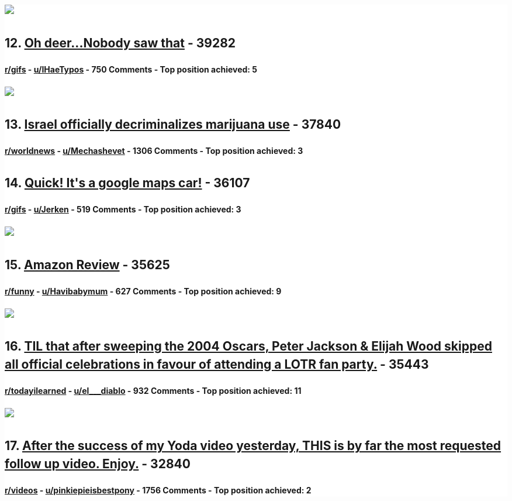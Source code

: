 <a href="http://i.imgur.com/k6K723s.jpg"><img src="https://a.thumbs.redditmedia.com/1CvRylbyHYTTM_wE13m6WarYwTXHjc9gXhoUXK0KdL8.jpg"></img></a>

## 12. [Oh deer...Nobody saw that](http://reddit.com/r/gifs/comments/5xofp3/oh_deernobody_saw_that/) - 39282
#### [r/gifs](http://reddit.com/r/gifs) - [u/IHaeTypos](http://reddit.com/u/IHaeTypos) - 750 Comments - Top position achieved: 5

<a href="http://i.imgur.com/EnVAvf5.gifv"><img src="https://b.thumbs.redditmedia.com/-YwzF9-I8u1Wu3w8NazPUu_CayM7ebDM0Tqrdijuh1I.jpg"></img></a>

## 13. [Israel officially decriminalizes marijuana use](http://reddit.com/r/worldnews/comments/5xmvj2/israel_officially_decriminalizes_marijuana_use/) - 37840
#### [r/worldnews](http://reddit.com/r/worldnews) - [u/Mechashevet](http://reddit.com/u/Mechashevet) - 1306 Comments - Top position achieved: 3

## 14. [Quick! It's a google maps car!](http://reddit.com/r/gifs/comments/5xm8xv/quick_its_a_google_maps_car/) - 36107
#### [r/gifs](http://reddit.com/r/gifs) - [u/Jerken](http://reddit.com/u/Jerken) - 519 Comments - Top position achieved: 3

<a href="https://i.redd.it/sc2smwcggkjy.gif"><img src="https://a.thumbs.redditmedia.com/9FZjJF68Blvwh-Fc-zv2VsHyTN1tn11Nv037Fq6J9g4.jpg"></img></a>

## 15. [Amazon Review](http://reddit.com/r/funny/comments/5xogla/amazon_review/) - 35625
#### [r/funny](http://reddit.com/r/funny) - [u/Havibabymum](http://reddit.com/u/Havibabymum) - 627 Comments - Top position achieved: 9

<a href="https://i.redd.it/50yozbqb2njy.jpg"><img src="https://b.thumbs.redditmedia.com/xqLja_JbeJ3Wgbq5nki180hAsBdFWC2XFOyq7ZQNoJs.jpg"></img></a>

## 16. [TIL that after sweeping the 2004 Oscars, Peter Jackson &amp; Elijah Wood skipped all official celebrations in favour of attending a LOTR fan party.](http://reddit.com/r/todayilearned/comments/5xnkve/til_that_after_sweeping_the_2004_oscars_peter/) - 35443
#### [r/todayilearned](http://reddit.com/r/todayilearned) - [u/el___diablo](http://reddit.com/u/el___diablo) - 932 Comments - Top position achieved: 11

<a href="http://news.bbc.co.uk/2/hi/entertainment/3506871.stm"><img src="https://b.thumbs.redditmedia.com/zDEWX-apfX5NH0kCiYOt0Wpl9-lDiGcowyHeQ6VyhSk.jpg"></img></a>

## 17. [After the success of my Yoda video yesterday, THIS is by far the most requested follow up video. Enjoy.](http://reddit.com/r/videos/comments/5xn8e1/after_the_success_of_my_yoda_video_yesterday_this/) - 32840
#### [r/videos](http://reddit.com/r/videos) - [u/pinkiepieisbestpony](http://reddit.com/u/pinkiepieisbestpony) - 1756 Comments - Top position achieved: 2
